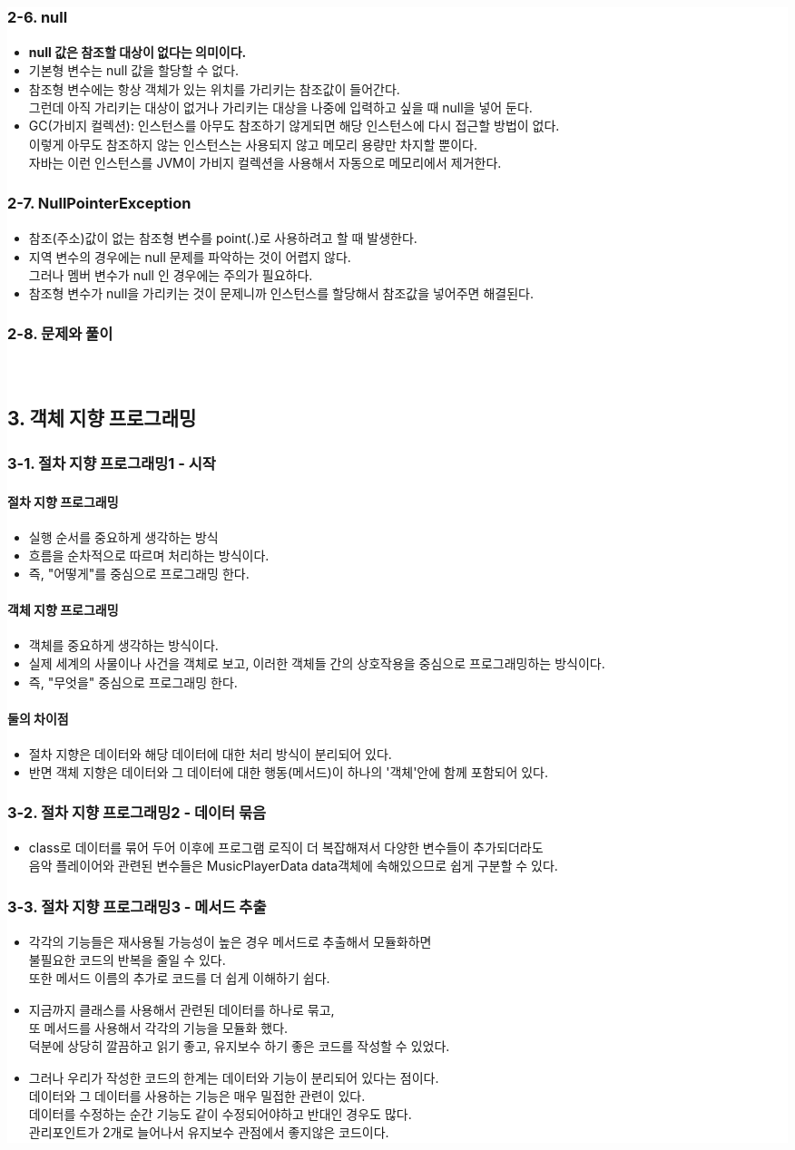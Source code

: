 ### 2-6. null
- **null 값은 참조할 대상이 없다는 의미이다.**
- 기본형 변수는 null 값을 할당할 수 없다.
- 참조형 변수에는 항상 객체가 있는 위치를 가리키는 참조값이 들어간다.  
  그런데 아직 가리키는 대상이 없거나 가리키는 대상을 나중에 입력하고 싶을 때 null을 넣어 둔다.
- GC(가비지 컬렉션): 인스턴스를 아무도 참조하기 않게되면 해당 인스턴스에 다시 접근할 방법이 없다.  
  이렇게 아무도 참조하지 않는 인스턴스는 사용되지 않고 메모리 용량만 차지할 뿐이다.  
  자바는 이런 인스턴스를 JVM이 가비지 컬렉션을 사용해서 자동으로 메모리에서 제거한다.

### 2-7. NullPointerException
- 참조(주소)값이 없는 참조형 변수를 point(.)로 사용하려고 할 때 발생한다.
- 지역 변수의 경우에는 null 문제를 파악하는 것이 어렵지 않다.  
  그러나 멤버 변수가 null 인 경우에는 주의가 필요하다.
- 참조형 변수가 null을 가리키는 것이 문제니까 인스턴스를 할당해서 참조값을 넣어주면 해결된다.

### 2-8. 문제와 풀이

<br>

## 3. 객체 지향 프로그래밍

### 3-1. 절차 지향 프로그래밍1 - 시작
#### 절차 지향 프로그래밍
- 실행 순서를 중요하게 생각하는 방식
- 흐름을 순차적으로 따르며 처리하는 방식이다. 
- 즉, "어떻게"를 중심으로 프로그래밍 한다.

#### 객체 지향 프로그래밍
- 객체를 중요하게 생각하는 방식이다.
- 실제 세계의 사물이나 사건을 객체로 보고, 이러한 객체들 간의 상호작용을 중심으로 프로그래밍하는 방식이다.
- 즉, "무엇을" 중심으로 프로그래밍 한다.

#### 둘의 차이점
- 절차 지향은 데이터와 해당 데이터에 대한 처리 방식이 분리되어 있다.
- 반면 객체 지향은 데이터와 그 데이터에 대한 행동(메서드)이 하나의 '객체'안에 함께 포함되어 있다.

### 3-2. 절차 지향 프로그래밍2 - 데이터 묶음
- class로 데이터를 묶어 두어 이후에 프로그램 로직이 더 복잡해져서 다양한 변수들이 추가되더라도  
  음악 플레이어와 관련된 변수들은 MusicPlayerData data객체에 속해있으므로 쉽게 구분할 수 있다.

### 3-3. 절차 지향 프로그래밍3 - 메서드 추출
- 각각의 기능들은 재사용될 가능성이 높은 경우 메서드로 추출해서 모듈화하면  
  불필요한 코드의 반복을 줄일 수 있다.  
  또한 메서드 이름의 추가로 코드를 더 쉽게 이해하기 쉽다.

- 지금까지 클래스를 사용해서 관련된 데이터를 하나로 묶고,  
  또 메서드를 사용해서 각각의 기능을 모듈화 했다.  
  덕분에 상당히 깔끔하고 읽기 좋고, 유지보수 하기 좋은 코드를 작성할 수 있었다.

- 그러나 우리가 작성한 코드의 한계는 데이터와 기능이 분리되어 있다는 점이다.  
  데이터와 그 데이터를 사용하는 기능은 매우 밀접한 관련이 있다.  
  데이터를 수정하는 순간 기능도 같이 수정되어야하고 반대인 경우도 많다.  
  관리포인트가 2개로 늘어나서 유지보수 관점에서 좋지않은 코드이다.
